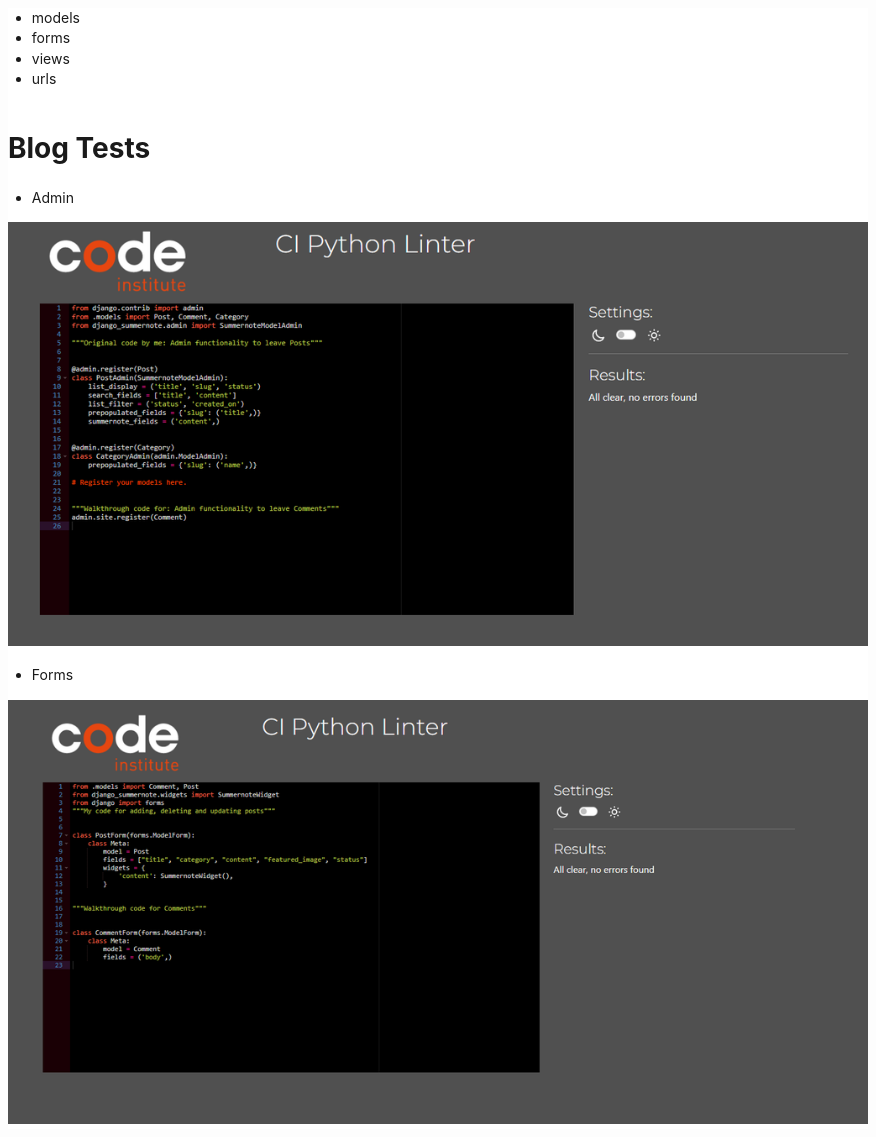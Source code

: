 - models
- forms
- views
- urls

# Blog Tests

- Admin

![Blog Admin](documentation/pythontest/blogadminvalidation.png)

- Forms

![Blog Forms](documentation/pythontest/blogformsvalidation.png)
